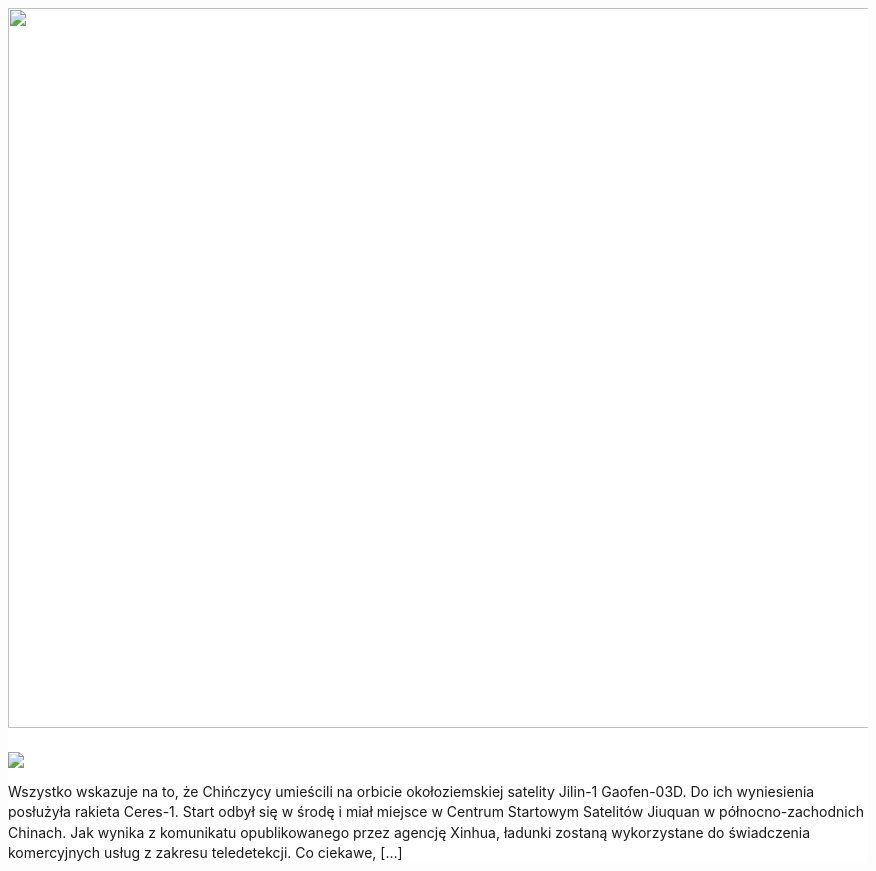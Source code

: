 <img alt="" class="attachment-full size-full wp-post-image" height="720" src="https://konto.chip.pl/wp-content/uploads/2022/11/gaofen-satelita.jpg" style="margin-bottom: 10px;" width="1280" /><p><img src="https://konto.chip.pl/wp-content/uploads/2022/11/gaofen-satelita.jpg" style="display: block; margin: 1em auto;" /></p>
<p>Wszystko wskazuje na to, że Chińczycy umieścili na orbicie okołoziemskiej satelity Jilin-1 Gaofen-03D. Do ich wyniesienia posłużyła rakieta Ceres-1. Start odbył się w środę i miał miejsce w Centrum Startowym Satelitów Jiuquan w północno-zachodnich Chinach. Jak wynika z komunikatu opublikowanego przez agencję Xinhua, ładunki zostaną wykorzystane do świadczenia komercyjnych usług z zakresu teledetekcji. Co ciekawe, [&#8230;]</p>

